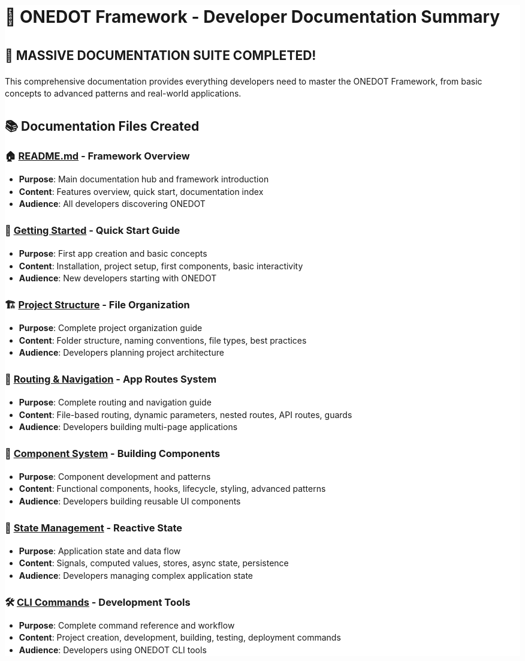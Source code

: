 # 📖 ONEDOT Framework - Developer Documentation Summary

## 🎉 MASSIVE DOCUMENTATION SUITE COMPLETED!

This comprehensive documentation provides everything developers need to master the ONEDOT Framework, from basic concepts to advanced patterns and real-world applications.

## 📚 Documentation Files Created

### 🏠 [README.md](./README.md) - Framework Overview
- **Purpose**: Main documentation hub and framework introduction
- **Content**: Features overview, quick start, documentation index
- **Audience**: All developers discovering ONEDOT

### 🚀 [Getting Started](./getting-started.md) - Quick Start Guide  
- **Purpose**: First app creation and basic concepts
- **Content**: Installation, project setup, first components, basic interactivity
- **Audience**: New developers starting with ONEDOT

### 🏗️ [Project Structure](./project-structure.md) - File Organization
- **Purpose**: Complete project organization guide
- **Content**: Folder structure, naming conventions, file types, best practices
- **Audience**: Developers planning project architecture

### 🧭 [Routing & Navigation](./routing.md) - App Routes System
- **Purpose**: Complete routing and navigation guide
- **Content**: File-based routing, dynamic parameters, nested routes, API routes, guards
- **Audience**: Developers building multi-page applications

### 🧩 [Component System](./components.md) - Building Components
- **Purpose**: Component development and patterns
- **Content**: Functional components, hooks, lifecycle, styling, advanced patterns
- **Audience**: Developers building reusable UI components

### 🚀 [State Management](./state-management.md) - Reactive State
- **Purpose**: Application state and data flow
- **Content**: Signals, computed values, stores, async state, persistence
- **Audience**: Developers managing complex application state

### 🛠️ [CLI Commands](./cli-commands.md) - Development Tools
- **Purpose**: Complete command reference and workflow
- **Content**: Project creation, development, building, testing, deployment commands
- **Audience**: Developers using ONEDOT CLI tools
